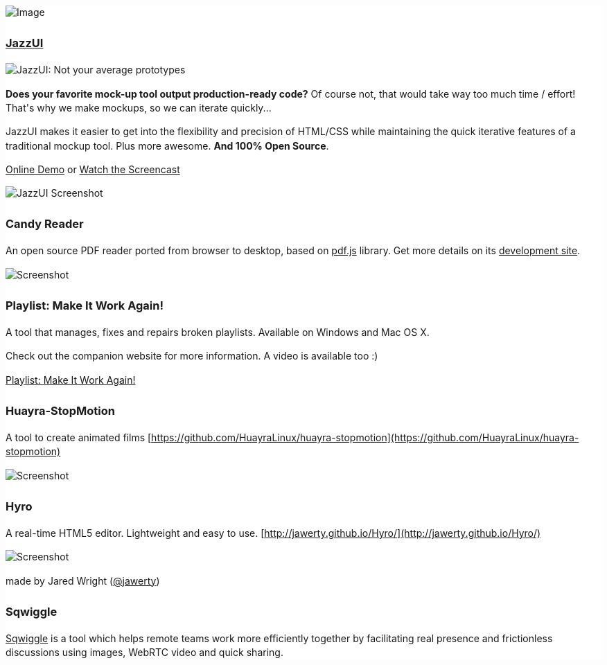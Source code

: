 <img src="http://www.tagspaces.org/content/v1.7/tagspaces-htmlediting-ubuntu.png" alt="Image" width="400" />

### [JazzUI](https://github.com/jazzui/jazzui)

<img src="https://raw.githubusercontent.com/jazzui/jazzui/master/logo-name-full.png" alt="JazzUI: Not your average prototypes" width="400" />

**Does your favorite mock-up tool output production-ready code?**
Of course not, that would take way too much time / effort! That's why we make mockups, so we can iterate quickly...

JazzUI makes it easier to get into the flexibility and precision of HTML/CSS while maintaining the quick iterative features of a traditional mockup tool. Plus more awesome. **And 100% Open Source**.

[Online Demo](http://jazzui.github.io/jazzui/) or [Watch the Screencast](https://vimeo.com/80597772)

<img src="https://raw.githubusercontent.com/jazzui/jazzui/master/docs/screenshot.png" alt="JazzUI Screenshot" width="400" />

### Candy Reader
An open source PDF reader ported from browser to desktop, based on [pdf.js](https://github.com/mozilla/pdf.js) library. Get more details on its [development site](https://github.com/humu2009/candy-pdf-reader).

<img src="https://raw.github.com/humu2009/candy-pdf-reader/master/screenshots/candy-screenshot-3.jpg" alt="Screenshot" width="400" />

### Playlist: Make It Work Again!
A tool that manages, fixes and repairs broken playlists. Available on Windows and Mac OS X.

Check out the companion website for more information. A video is available too :)

[Playlist: Make It Work Again!](http://www.playlist-make-it-work-again.com/)

### Huayra-StopMotion

A tool to create animated films [https://github.com/HuayraLinux/huayra-stopmotion](https://github.com/HuayraLinux/huayra-stopmotion)

<img src="https://raw.github.com/HuayraLinux/huayra-stopmotion/master/img/preview.png" alt="Screenshot" width="400" />


### Hyro
A real-time HTML5 editor. Lightweight and easy to use. [http://jawerty.github.io/Hyro/](http://jawerty.github.io/Hyro/)

<img src="https://raw.github.com/jawerty/Hyro/master/screenshots/2.png" alt="Screenshot" width="400" />

made by Jared Wright ([@jawerty](http://github.com/jawerty))

### Sqwiggle
[Sqwiggle](https://www.sqwiggle.com) is a tool which helps remote teams work more efficiently together by facilitating real presence and frictionless discussions using images, WebRTC video and quick sharing.
